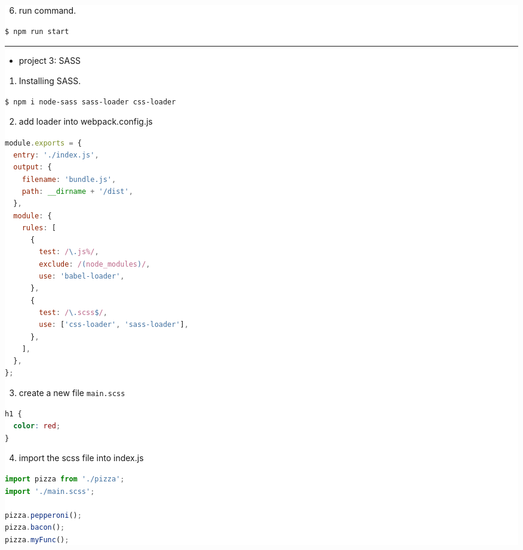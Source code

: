 6. run command.

```bash
$ npm run start
```

---

- project 3: SASS

1. Installing SASS.

```bash
$ npm i node-sass sass-loader css-loader
```

2. add loader into webpack.config.js

```js
module.exports = {
  entry: './index.js',
  output: {
    filename: 'bundle.js',
    path: __dirname + '/dist',
  },
  module: {
    rules: [
      {
        test: /\.js%/,
        exclude: /(node_modules)/,
        use: 'babel-loader',
      },
      {
        test: /\.scss$/,
        use: ['css-loader', 'sass-loader'],
      },
    ],
  },
};
```

3. create a new file `main.scss`

```scss
h1 {
  color: red;
}
```

4. import the scss file into index.js

```js
import pizza from './pizza';
import './main.scss';

pizza.pepperoni();
pizza.bacon();
pizza.myFunc();
```
